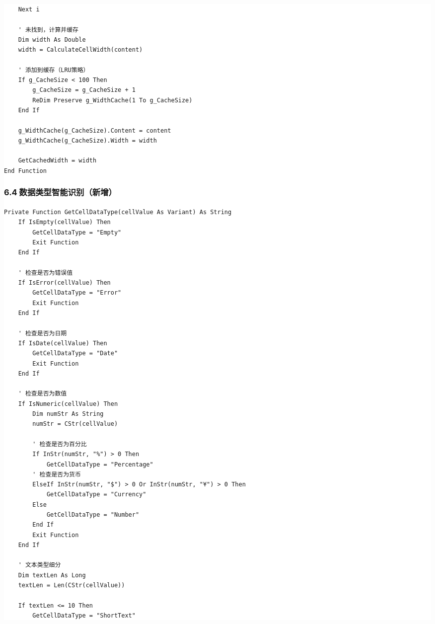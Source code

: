 ```vba
    Next i
    
    ' 未找到，计算并缓存
    Dim width As Double
    width = CalculateCellWidth(content)
    
    ' 添加到缓存（LRU策略）
    If g_CacheSize < 100 Then
        g_CacheSize = g_CacheSize + 1
        ReDim Preserve g_WidthCache(1 To g_CacheSize)
    End If
    
    g_WidthCache(g_CacheSize).Content = content
    g_WidthCache(g_CacheSize).Width = width
    
    GetCachedWidth = width
End Function
```

### 6.4 数据类型智能识别（新增）

```vba
Private Function GetCellDataType(cellValue As Variant) As String
    If IsEmpty(cellValue) Then
        GetCellDataType = "Empty"
        Exit Function
    End If
    
    ' 检查是否为错误值
    If IsError(cellValue) Then
        GetCellDataType = "Error"
        Exit Function
    End If
    
    ' 检查是否为日期
    If IsDate(cellValue) Then
        GetCellDataType = "Date"
        Exit Function
    End If
    
    ' 检查是否为数值
    If IsNumeric(cellValue) Then
        Dim numStr As String
        numStr = CStr(cellValue)
        
        ' 检查是否为百分比
        If InStr(numStr, "%") > 0 Then
            GetCellDataType = "Percentage"
        ' 检查是否为货币
        ElseIf InStr(numStr, "$") > 0 Or InStr(numStr, "¥") > 0 Then
            GetCellDataType = "Currency"
        Else
            GetCellDataType = "Number"
        End If
        Exit Function
    End If
    
    ' 文本类型细分
    Dim textLen As Long
    textLen = Len(CStr(cellValue))
    
    If textLen <= 10 Then
        GetCellDataType = "ShortText"
```